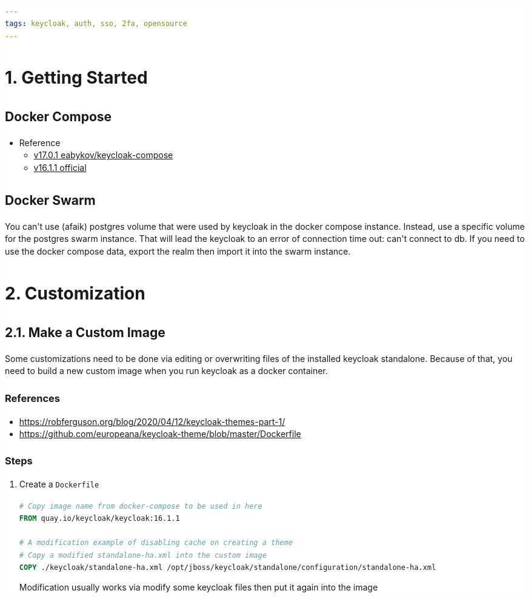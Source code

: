 ```yaml
---
tags: keycloak, auth, sso, 2fa, opensource
---
```


# 1. Getting Started
## Docker Compose
-  Reference
	- [v17.0.1 eabykov/keycloak-compose](https://github.com/eabykov/keycloak-compose/blob/main/docker-compose.yml)
	- [v16.1.1 official](https://github.com/keycloak/keycloak-containers/blob/main/docker-compose-examples/keycloak-postgres.yml)
## Docker Swarm
You can't use (afaik) postgres volume that were used by keycloak in the docker compose instance. Instead, use a specific volume for the postgres swarm instance. That will lead the keycloak to an error of connection time out: can't connect to db. If you need to use the docker compose data, export the realm then import it into the swarm instance.
# 2. Customization
## 2.1. Make a Custom Image
Some customizations need to be done via editing or overwriting files of the installed keycloak standalone. Because of that, you need to build a new custom image when you run keycloak as a docker container.

### References
- https://robferguson.org/blog/2020/04/12/keycloak-themes-part-1/
- https://github.com/europeana/keycloak-theme/blob/master/Dockerfile

### Steps
1. Create a `Dockerfile`
	```dockerfile
	# Copy image name from docker-compose to be used in here
	FROM quay.io/keycloak/keycloak:16.1.1

	# A modification example of disabling cache on creating a theme
	# Copy a modified standalone-ha.xml into the custom image
	COPY ./keycloak/standalone-ha.xml /opt/jboss/keycloak/standalone/configuration/standalone-ha.xml
	```
	Modification usually works via modify some keycloak files then put it again into the image
